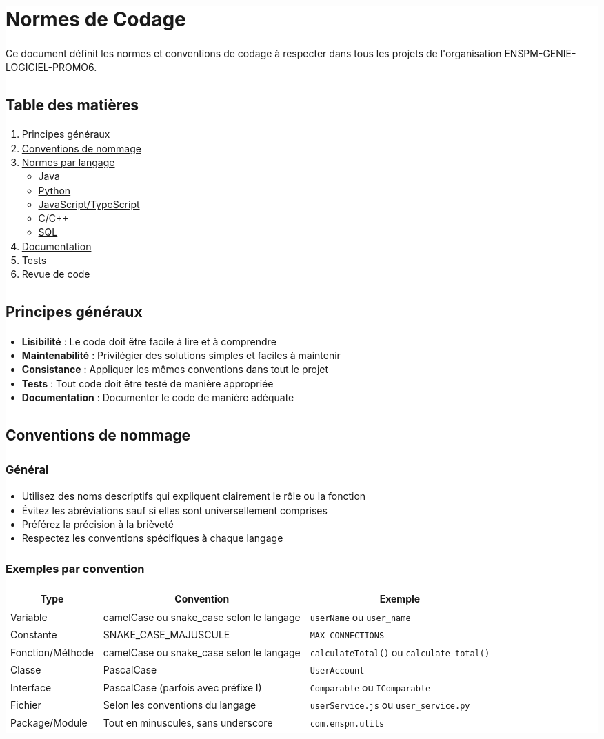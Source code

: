 # Normes de Codage

Ce document définit les normes et conventions de codage à respecter dans tous les projets de l'organisation ENSPM-GENIE-LOGICIEL-PROMO6.

## Table des matières

1. [Principes généraux](#principes-généraux)
2. [Conventions de nommage](#conventions-de-nommage)
3. [Normes par langage](#normes-par-langage)
   - [Java](#java)
   - [Python](#python)
   - [JavaScript/TypeScript](#javascripttypescript)
   - [C/C++](#cc)
   - [SQL](#sql)
4. [Documentation](#documentation)
5. [Tests](#tests)
6. [Revue de code](#revue-de-code)

## Principes généraux

- **Lisibilité** : Le code doit être facile à lire et à comprendre
- **Maintenabilité** : Privilégier des solutions simples et faciles à maintenir
- **Consistance** : Appliquer les mêmes conventions dans tout le projet
- **Tests** : Tout code doit être testé de manière appropriée
- **Documentation** : Documenter le code de manière adéquate

## Conventions de nommage

### Général

- Utilisez des noms descriptifs qui expliquent clairement le rôle ou la fonction
- Évitez les abréviations sauf si elles sont universellement comprises
- Préférez la précision à la brièveté
- Respectez les conventions spécifiques à chaque langage

### Exemples par convention

| Type | Convention | Exemple |
|------|------------|---------|
| Variable | camelCase ou snake_case selon le langage | `userName` ou `user_name` |
| Constante | SNAKE_CASE_MAJUSCULE | `MAX_CONNECTIONS` |
| Fonction/Méthode | camelCase ou snake_case selon le langage | `calculateTotal()` ou `calculate_total()` |
| Classe | PascalCase | `UserAccount` |
| Interface | PascalCase (parfois avec préfixe I) | `Comparable` ou `IComparable` |
| Fichier | Selon les conventions du langage | `userService.js` ou `user_service.py` |
| Package/Module | Tout en minuscules, sans underscore | `com.enspm.utils` |
